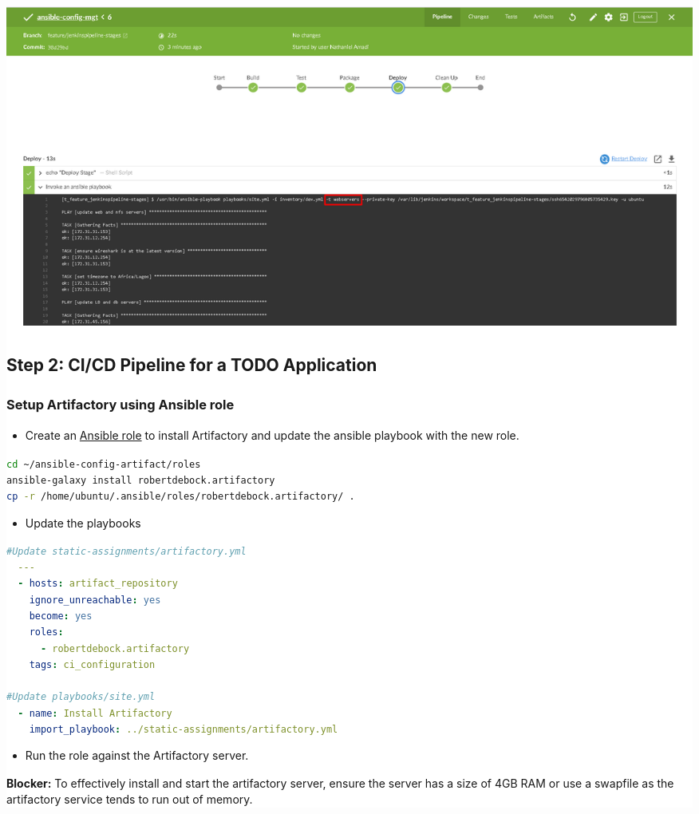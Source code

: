![successful_parameters](Screenshots/successful_parameters.png)

## Step 2: CI/CD Pipeline for a TODO Application

### Setup Artifactory using Ansible role
- Create an [Ansible role](https://github.com/amadinathaniel/ansible-config-mgt/tree/main/roles/robertdebock.artifactory) to install Artifactory and update the ansible playbook with the new role.
```bash
cd ~/ansible-config-artifact/roles
ansible-galaxy install robertdebock.artifactory
cp -r /home/ubuntu/.ansible/roles/robertdebock.artifactory/ .
```

- Update the playbooks
```yaml
#Update static-assignments/artifactory.yml
  ---
  - hosts: artifact_repository
    ignore_unreachable: yes
    become: yes
    roles:
      - robertdebock.artifactory
    tags: ci_configuration

#Update playbooks/site.yml
  - name: Install Artifactory
    import_playbook: ../static-assignments/artifactory.yml
```

- Run the role against the Artifactory server.

**Blocker:** To effectively install and start the artifactory server, ensure the server has a size of 4GB RAM or use a swapfile as the artifactory service tends to run out of memory.
